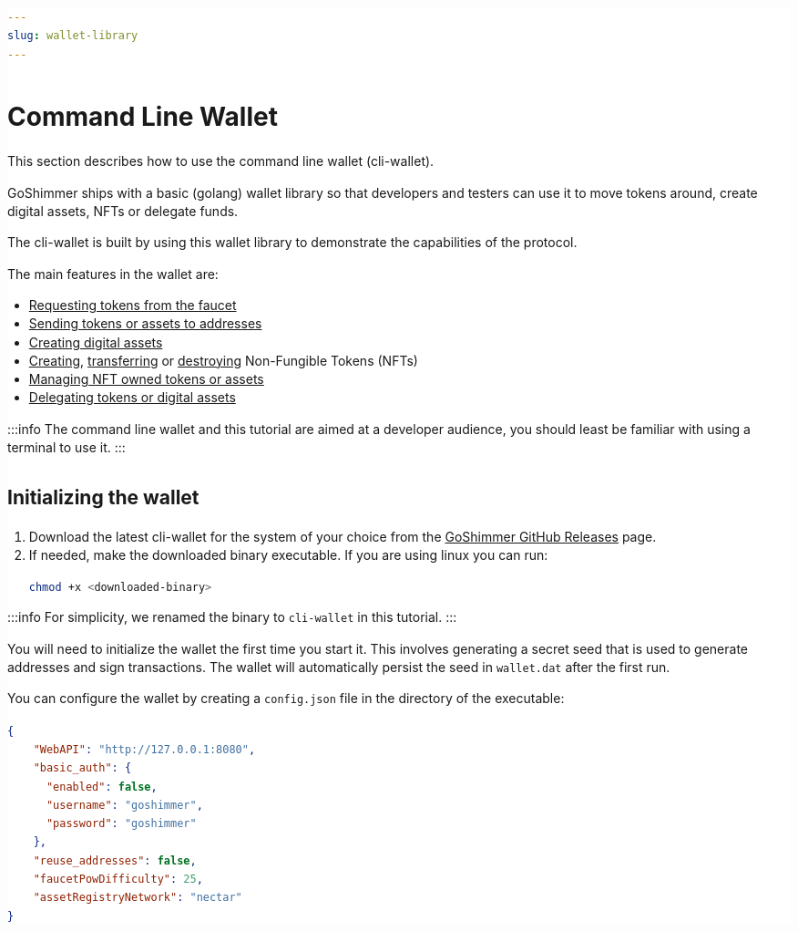 ```yaml
---
slug: wallet-library
---
```


# Command Line Wallet

This section describes how to use the command line wallet (cli-wallet).

GoShimmer ships with a basic (golang) wallet library so that developers and testers can use it to move tokens around, create digital assets, NFTs or delegate funds.

The cli-wallet is built by using this wallet library to demonstrate the capabilities of the protocol.

The main features in the wallet are:

- [Requesting tokens from the faucet](#requesting-tokens)
- [Sending tokens or assets to addresses](#sending-tokens-and-assets)
- [Creating digital assets](#creating-digital-assets)
- [Creating](#creating-nfts), [transferring](#transferring-nfts) or [destroying](#destroying-nfts) Non-Fungible Tokens (NFTs)
- [Managing NFT owned tokens or assets](#managing-nft-owned-assets)  
- [Delegating tokens or digital assets](#delegating-assets)

:::info
The command line wallet and this tutorial are aimed at a developer audience, you should least be familiar with using a terminal to use it. 
:::

## Initializing the wallet

1. Download the latest cli-wallet for the system of your choice from the [GoShimmer GitHub Releases](https://github.com/iotaledger/goshimmer/releases) page.
2. If needed, make the downloaded binary executable.  If you are using linux you can run:
   ```bash
   chmod +x <downloaded-binary>
   ```

:::info
For simplicity, we renamed the binary to `cli-wallet` in this tutorial.
:::

You will need to initialize the wallet the first time you start it. This involves generating a secret seed that is used to generate addresses and sign transactions. The wallet will automatically persist the seed in `wallet.dat` after the first run.

You can configure the wallet by creating a `config.json` file in the directory of the executable:

```json
{
	"WebAPI": "http://127.0.0.1:8080",
	"basic_auth": {
	  "enabled": false,
	  "username": "goshimmer",
	  "password": "goshimmer"
	},
	"reuse_addresses": false,
	"faucetPowDifficulty": 25,
	"assetRegistryNetwork": "nectar"
}
```
